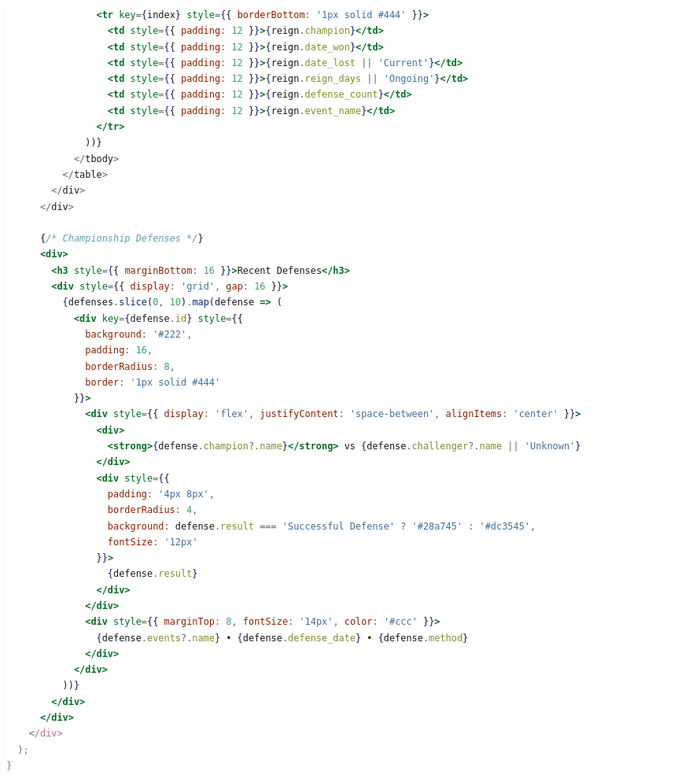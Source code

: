```jsx
                <tr key={index} style={{ borderBottom: '1px solid #444' }}>
                  <td style={{ padding: 12 }}>{reign.champion}</td>
                  <td style={{ padding: 12 }}>{reign.date_won}</td>
                  <td style={{ padding: 12 }}>{reign.date_lost || 'Current'}</td>
                  <td style={{ padding: 12 }}>{reign.reign_days || 'Ongoing'}</td>
                  <td style={{ padding: 12 }}>{reign.defense_count}</td>
                  <td style={{ padding: 12 }}>{reign.event_name}</td>
                </tr>
              ))}
            </tbody>
          </table>
        </div>
      </div>

      {/* Championship Defenses */}
      <div>
        <h3 style={{ marginBottom: 16 }}>Recent Defenses</h3>
        <div style={{ display: 'grid', gap: 16 }}>
          {defenses.slice(0, 10).map(defense => (
            <div key={defense.id} style={{ 
              background: '#222', 
              padding: 16, 
              borderRadius: 8,
              border: '1px solid #444'
            }}>
              <div style={{ display: 'flex', justifyContent: 'space-between', alignItems: 'center' }}>
                <div>
                  <strong>{defense.champion?.name}</strong> vs {defense.challenger?.name || 'Unknown'}
                </div>
                <div style={{ 
                  padding: '4px 8px', 
                  borderRadius: 4, 
                  background: defense.result === 'Successful Defense' ? '#28a745' : '#dc3545',
                  fontSize: '12px'
                }}>
                  {defense.result}
                </div>
              </div>
              <div style={{ marginTop: 8, fontSize: '14px', color: '#ccc' }}>
                {defense.events?.name} • {defense.defense_date} • {defense.method}
              </div>
            </div>
          ))}
        </div>
      </div>
    </div>
  );
}
```
